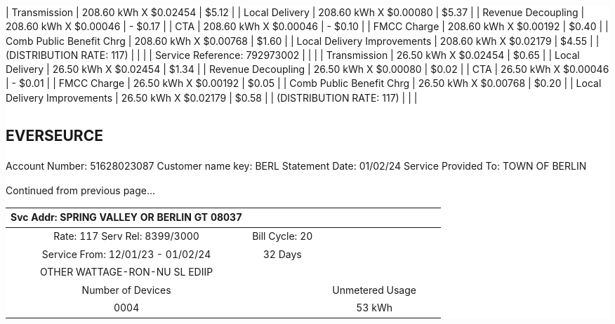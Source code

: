 | Transmission | 208.60 kWh X $\$ 0.02454$ | $\$ 5.12$ |
| Local Delivery | 208.60 kWh X $\$ 0.00080$ | $\$ 5.37$ |
| Revenue Decoupling | 208.60 kWh X $\$ 0.00046$ | - $\$ 0.17$ |
| CTA | 208.60 kWh X $\$ 0.00046$ | - $\$ 0.10$ |
| FMCC Charge | 208.60 kWh X $\$ 0.00192$ | $\$ 0.40$ |
| Comb Public Benefit Chrg | 208.60 kWh X $\$ 0.00768$ | $\$ 1.60$ |
| Local Delivery Improvements | 208.60 kWh X $\$ 0.02179$ | $\$ 4.55$ |
| (DISTRIBUTION RATE: 117) |  |  |
| Service Reference: 792973002 |  |  |
| Transmission | 26.50 kWh X $\$ 0.02454$ | $\$ 0.65$ |
| Local Delivery | 26.50 kWh X $\$ 0.02454$ | $\$ 1.34$ |
| Revenue Decoupling | 26.50 kWh X $\$ 0.00080$ | $\$ 0.02$ |
| CTA | 26.50 kWh X $\$ 0.00046$ | - $\$ 0.01$ |
| FMCC Charge | 26.50 kWh X $\$ 0.00192$ | $\$ 0.05$ |
| Comb Public Benefit Chrg | 26.50 kWh X $\$ 0.00768$ | $\$ 0.20$ |
| Local Delivery Improvements | 26.50 kWh X $\$ 0.02179$ | $\$ 0.58$ |
| (DISTRIBUTION RATE: 117) |  |  |

## EVERSEURCE

Account Number: 51628023087
Customer name key: BERL
Statement Date: 01/02/24
Service Provided To:
TOWN OF BERLIN

Continued from previous page...

| Svc Addr: SPRING VALLEY OR BERLIN GT 08037 |  |  |  |  |  |
| :--: | :--: | :--: | :--: | :--: | :--: |
| Rate: 117 Serv Rel: 8399/3000 | Bill Cycle: 20 |  |  |  |  |
| Service From: 12/01/23 - 01/02/24 | 32 Days |  |  |  |  |
| OTHER WATTAGE-RON-NU SL EDIIP |  |  |  |  |  |
| Number of Devices |  |  | Unmetered Usage |  |  |
| 0004 |  |  | 53 kWh |  |  |

